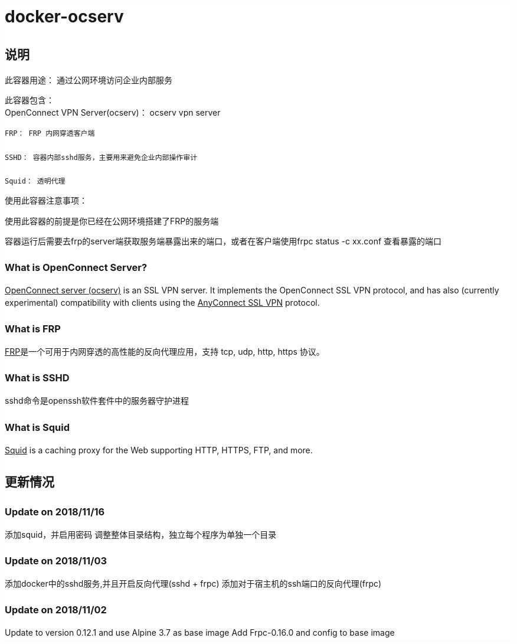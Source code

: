 # docker-ocserv

## 说明
  此容器用途：
    通过公网环境访问企业内部服务

  此容器包含：  
    OpenConnect VPN Server(ocserv)： ocserv vpn server

    FRP： FRP 内网穿透客户端

    SSHD： 容器内部sshd服务，主要用来避免企业内部操作审计

    Squid： 透明代理

  使用此容器注意事项：

   使用此容器的前提是你已经在公网环境搭建了FRP的服务端

   容器运行后需要去frp的server端获取服务端暴露出来的端口，或者在客户端使用frpc status -c xx.conf 查看暴露的端口

   

### What is OpenConnect Server?
[OpenConnect server (ocserv)](http://www.infradead.org/ocserv/) is an SSL VPN server. It implements the OpenConnect SSL VPN protocol, and has also (currently experimental) compatibility with clients using the [AnyConnect SSL VPN](http://www.cisco.com/c/en/us/support/security/anyconnect-vpn-client/tsd-products-support-series-home.html) protocol.

### What is FRP
[FRP](https://github.com/fatedier/frp/blob/master/README_zh.md)是一个可用于内网穿透的高性能的反向代理应用，支持 tcp, udp, http, https 协议。

### What is SSHD
sshd命令是openssh软件套件中的服务器守护进程

### What is Squid
[Squid](http://www.squid-cache.org/) is a caching proxy for the Web supporting HTTP, HTTPS, FTP, and more.

## 更新情况
### Update on 2018/11/16
添加squid，并启用密码
调整整体目录结构，独立每个程序为单独一个目录

### Update on 2018/11/03
添加docker中的sshd服务,并且开启反向代理(sshd + frpc)
添加对于宿主机的ssh端口的反向代理(frpc)

### Update on 2018/11/02
Update to version 0.12.1 and use Alpine 3.7 as base image
Add Frpc-0.16.0 and config to base image
